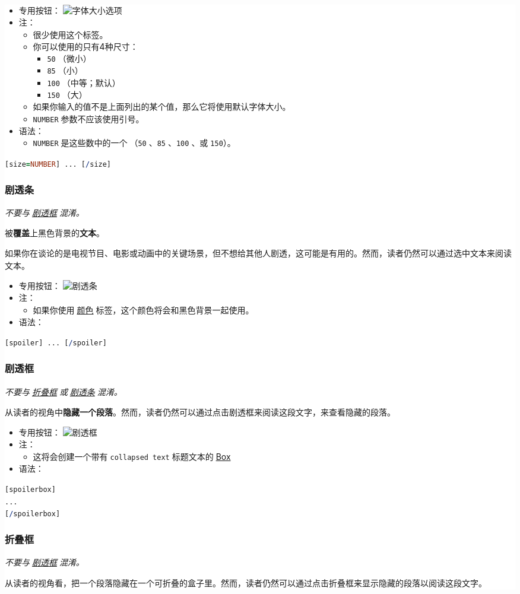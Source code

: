 - 专用按钮：
![字体大小选项](img/font-size.jpg "字体大小选项")
- 注：
  - 很少使用这个标签。
  - 你可以使用的只有4种尺寸：
    - `50` （微小）
    - `85` （小）
    - `100` （中等；默认）
    - `150` （大）
  - 如果你输入的值不是上面列出的某个值，那么它将使用默认字体大小。
  - `NUMBER` 参数不应该使用引号。
- 语法：
  - `NUMBER` 是这些数中的一个 （`50` 、`85` 、`100` 、或 `150`）。
```prolog
[size=NUMBER] ... [/size]
```

### 剧透条

_不要与 [剧透框](#剧透框) 混淆。_

被**覆盖**上黑色背景的**文本**。

如果你在谈论的是电视节目、电影或动画中的关键场景，但不想给其他人剧透，这可能是有用的。然而，读者仍然可以通过选中文本来阅读文本。

- 专用按钮： ![剧透条](img/spoiler.jpg "剧透条")
- 注：
  - 如果你使用 [颜色](#颜色) 标签，这个颜色将会和黑色背景一起使用。
- 语法：
```prolog
[spoiler] ... [/spoiler]
```

### 剧透框

_不要与 [折叠框](#折叠框) 或 [剧透条](#剧透条) 混淆。_

从读者的视角中**隐藏一个段落**。然而，读者仍然可以通过点击剧透框来阅读这段文字，来查看隐藏的段落。

- 专用按钮： ![剧透框](img/spoilerbox.jpg "剧透框")
- 注：
  - 这将会创建一个带有 `collapsed text` 标题文本的 [Box](#box) 
- 语法：
```prolog
[spoilerbox]
...
[/spoilerbox]
```

### 折叠框

_不要与 [剧透框](#剧透框) 混淆。_

从读者的视角看，把一个段落隐藏在一个可折叠的盒子里。然而，读者仍然可以通过点击折叠框来显示隐藏的段落以阅读这段文字。
